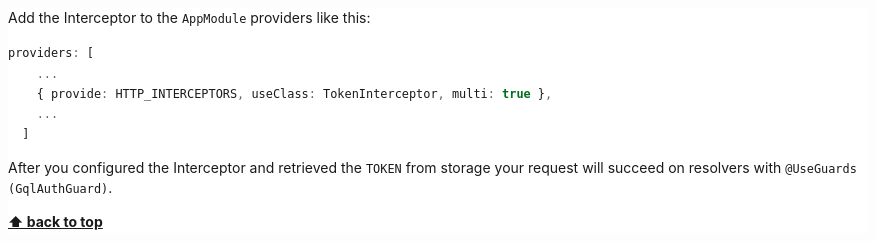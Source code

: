 Add the Interceptor to the `AppModule` providers like this:

```ts
providers: [
    ...
    { provide: HTTP_INTERCEPTORS, useClass: TokenInterceptor, multi: true },
    ...
  ]
```

After you configured the Interceptor and retrieved the `TOKEN` from storage your request will succeed on resolvers with `@UseGuards(GqlAuthGuard)`.

**[⬆ back to top](#overview)**
